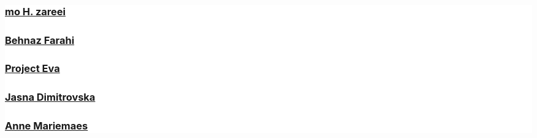 <div class="iframe-16-9-container">
<iframe class="vimeoIframe" title="vimeo-player" src="https://player.vimeo.com/video/619068326?h=fc1dd90a74" width="640" height="360" frameborder="0" allowfullscreen></iframe>
</div>
</div>

<div class="video-card">

### [mo H. zareei](https://millihertz.net/)

<div class="iframe-16-9-container">
<iframe class="vimeoIframe"  title="vimeo-player" src="https://player.vimeo.com/video/639373706?h=e632b84318" width="640" height="360" frameborder="0" allowfullscreen></iframe>
</div>
</div>

<div class="video-card">

### [Behnaz Farahi](https://behnazfarahi.com/)

<div class="iframe-16-9-container">
<iframe class="vimeoIframe"  title="vimeo-player" src="https://player.vimeo.com/video/684022922?h=8eb4e06761" width="640" height="360" frameborder="0" allowfullscreen></iframe>
</div>
</div>

<div class="video-card">

### [Project Eva](https://projet-eva.org/en/)

<div class="iframe-16-9-container">
<iframe class="vimeoIframe"  title="vimeo-player" src="https://player.vimeo.com/video/202098947?h=a2734d7c05" width="640" height="360" frameborder="0" allowfullscreen></iframe>
</div>
</div>

<div class="video-card">

### [Jasna Dimitrovska](https://digitalmedia-bremen.de/project/three-machines-on-transparency/)

<div class="iframe-16-9-container">
<iframe class="vimeoIframe" title="vimeo-player" src="https://player.vimeo.com/video/120682893?h=4a3e373d3f" width="640" height="360" frameborder="0" allowfullscreen></iframe>
</div>
</div>

<div class="video-card">

### [Anne Mariemaes](https://annemariemaes.net/home/)

<div class="iframe-16-9-container">
<iframe class="vimeoIframe" title="vimeo-player" src="https://player.vimeo.com/video/158627265?h=0ab79dabd1" width="640" height="360" frameborder="0" allowfullscreen></iframe>
</div>
</div>
